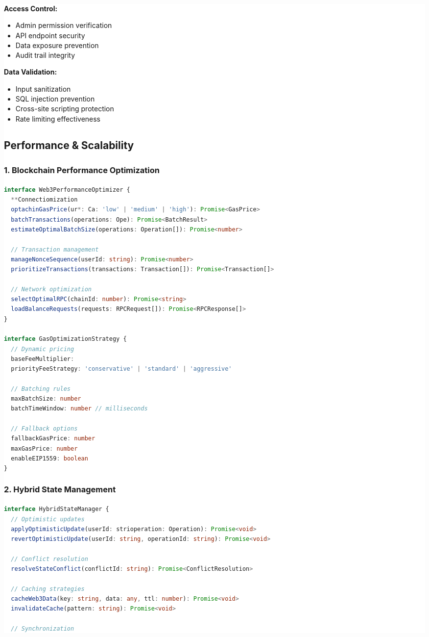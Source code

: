 **Access Control:**
- Admin permission verification
- API endpoint security
- Data exposure prevention
- Audit trail integrity

**Data Validation:**
- Input sanitization
- SQL injection prevention
- Cross-site scripting protection
- Rate limiting effectiveness

## Performance & Scalability

### 1. Blockchain Performance Optimization

```typescript
interface Web3PerformanceOptimizer {
  **Connectiomization
  optachinGasPrice(ur*: Ca: 'low' | 'medium' | 'high'): Promise<GasPrice>
  batchTransactions(operations: Ope): Promise<BatchResult>
  estimateOptimalBatchSize(operations: Operation[]): Promise<number>
  
  // Transaction management
  manageNonceSequence(userId: string): Promise<number>
  prioritizeTransactions(transactions: Transaction[]): Promise<Transaction[]>
  
  // Network optimization
  selectOptimalRPC(chainId: number): Promise<string>
  loadBalanceRequests(requests: RPCRequest[]): Promise<RPCResponse[]>
}

interface GasOptimizationStrategy {
  // Dynamic pricing
  baseFeeMultiplier: 
  priorityFeeStrategy: 'conservative' | 'standard' | 'aggressive'
  
  // Batching rules
  maxBatchSize: number
  batchTimeWindow: number // milliseconds
  
  // Fallback options
  fallbackGasPrice: number
  maxGasPrice: number
  enableEIP1559: boolean
}
```

### 2. Hybrid State Management

```typescript
interface HybridStateManager {
  // Optimistic updates
  applyOptimisticUpdate(userId: strioperation: Operation): Promise<void>
  revertOptimisticUpdate(userId: string, operationId: string): Promise<void>
  
  // Conflict resolution
  resolveStateConflict(conflictId: string): Promise<ConflictResolution>
  
  // Caching strategies
  cacheWeb3Data(key: string, data: any, ttl: number): Promise<void>
  invalidateCache(pattern: string): Promise<void>
  
  // Synchronization
```